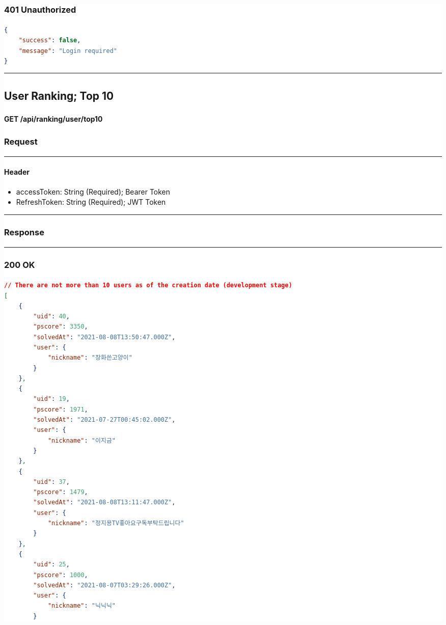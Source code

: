 ### 401 Unauthorized

```json
{
    "success": false,
    "message": "Login required"
}
```

---

## User Ranking; Top 10
#### GET /api/ranking/user/top10

### Request

---

#### Header
- accessToken: String (Required); Bearer Token
- RefreshToken: String (Required); JWT Token

---

### Response

---

### 200 OK

```json
// There are not more than 10 users as of the creation date (development stage)
[
    {
        "uid": 40,
        "pscore": 3350,
        "solvedAt": "2021-08-08T13:50:47.000Z",
        "user": {
            "nickname": "장화쓴고양이"
        }
    },
    {
        "uid": 19,
        "pscore": 1971,
        "solvedAt": "2021-07-27T00:45:02.000Z",
        "user": {
            "nickname": "이지금"
        }
    },
    {
        "uid": 37,
        "pscore": 1479,
        "solvedAt": "2021-08-08T13:11:47.000Z",
        "user": {
            "nickname": "정지용TV좋아요구독부탁드립니다"
        }
    },
    {
        "uid": 25,
        "pscore": 1000,
        "solvedAt": "2021-08-07T03:29:26.000Z",
        "user": {
            "nickname": "닉닉닉"
        }
```